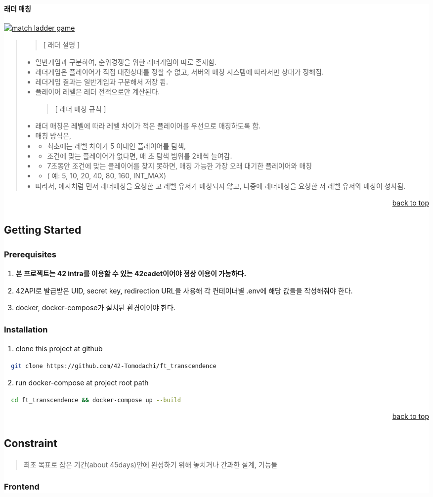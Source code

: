 #### 래더 매칭

<a href="https://youtu.be/7idwiwtCIhw">
  <img src=".github/asset/13. 레더 매칭.gif" alt="match ladder game">
</a>

> > [ 래더 설명 ]
>
> - 일반게임과 구분하여, 순위경쟁을 위한 래더게임이 따로 존재함.
> - 래더게임은 플레이어가 직접 대전상대를 정할 수 없고, 서버의 매칭 시스템에 따라서만 상대가 정해짐.
> - 레더게임 결과는 일반게임과 구분해서 저장 됨.
> - 플레이어 레벨은 레더 전적으로만 계산된다.
>   > [ 래더 매칭 규칙 ]
> - 래더 매칭은 레벨에 따라 레벨 차이가 적은 플레이어를 우선으로 매칭하도록 함.
> - 매칭 방식은,
> - - 최초에는 레벨 차이가 5 이내인 플레이어를 탐색,
> - - 조건에 맞는 플레이어가 없다면, 매 초 탐색 범위를 2배씩 늘여감.
> - - 7초동안 조건에 맞는 플레이어를 찾지 못하면, 매칭 가능한 가장 오래 대기한 플레이어와 매칭
> - - ( 예: 5, 10, 20, 40, 80, 160, INT_MAX)
> - 따라서, 예시처럼 먼저 래더매칭을 요청한 고 레벨 유저가 매칭되지 않고, 나중에 래더매칭을 요청한 저 레벨 유저와 매칭이 성사됨.

<p align="right"><a href="#readme-top">back to top</a></p>

## Getting Started

### Prerequisites

1. **본 프로젝트는 42 intra를 이용할 수 있는 42cadet이어야 정상 이용이 가능하다.**

2. 42API로 발급받은 UID, secret key, redirection URL을 사용해 각 컨테이너별 .env에 해당 값들을 작성해줘야 한다.

3. docker, docker-compose가 설치된 환경이어야 한다.

### Installation

1. clone this project at github

```sh
  git clone https://github.com/42-Tomodachi/ft_transcendence
```

2. run docker-compose at project root path

```sh
  cd ft_transcendence && docker-compose up --build
```

<p align="right"><a href="#readme-top">back to top</a></p>

## Constraint

> 최초 목표로 잡은 기간(about 45days)안에 완성하기 위해 놓치거나 간과한 설계, 기능들

### Frontend
